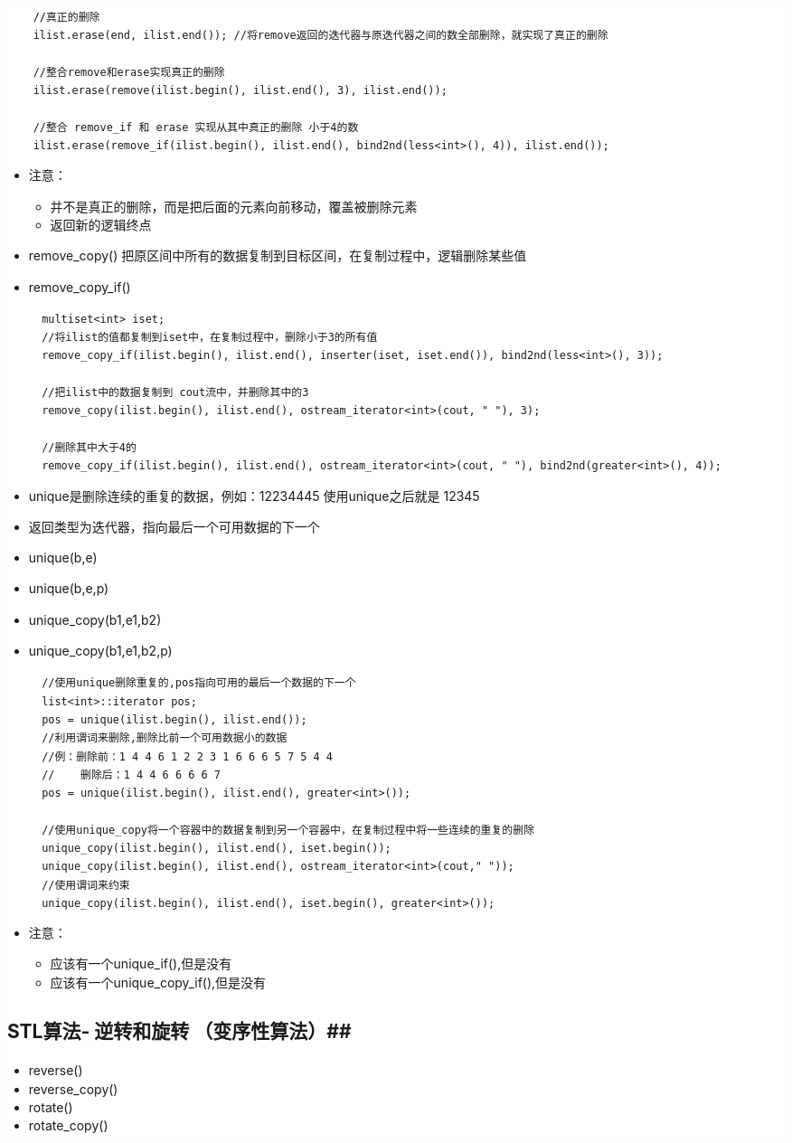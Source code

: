 		//真正的删除
		ilist.erase(end, ilist.end()); //将remove返回的迭代器与原迭代器之间的数全部删除，就实现了真正的删除

		//整合remove和erase实现真正的删除
		ilist.erase(remove(ilist.begin(), ilist.end(), 3), ilist.end());
		
		//整合 remove_if 和 erase 实现从其中真正的删除 小于4的数
		ilist.erase(remove_if(ilist.begin(), ilist.end(), bind2nd(less<int>(), 4)), ilist.end());

- 注意：
	- 并不是真正的删除，而是把后面的元素向前移动，覆盖被删除元素
	- 返回新的逻辑终点

- remove_copy()   把原区间中所有的数据复制到目标区间，在复制过程中，逻辑删除某些值
- remove_copy_if()

		multiset<int> iset;
		//将ilist的值都复制到iset中，在复制过程中，删除小于3的所有值
		remove_copy_if(ilist.begin(), ilist.end(), inserter(iset, iset.end()), bind2nd(less<int>(), 3));

		//把ilist中的数据复制到 cout流中，并删除其中的3
		remove_copy(ilist.begin(), ilist.end(), ostream_iterator<int>(cout, " "), 3);

		//删除其中大于4的
		remove_copy_if(ilist.begin(), ilist.end(), ostream_iterator<int>(cout, " "), bind2nd(greater<int>(), 4));


- unique是删除连续的重复的数据，例如：12234445  使用unique之后就是  12345
- 返回类型为迭代器，指向最后一个可用数据的下一个 
- unique(b,e)      
- unique(b,e,p)
- unique_copy(b1,e1,b2)
- unique_copy(b1,e1,b2,p)

		//使用unique删除重复的,pos指向可用的最后一个数据的下一个
		list<int>::iterator pos;
		pos = unique(ilist.begin(), ilist.end());
		//利用谓词来删除,删除比前一个可用数据小的数据
		//例：删除前：1 4 4 6 1 2 2 3 1 6 6 6 5 7 5 4 4
		//    删除后：1 4 4 6 6 6 6 7
		pos = unique(ilist.begin(), ilist.end(), greater<int>());
		
		//使用unique_copy将一个容器中的数据复制到另一个容器中，在复制过程中将一些连续的重复的删除
		unique_copy(ilist.begin(), ilist.end(), iset.begin());
		unique_copy(ilist.begin(), ilist.end(), ostream_iterator<int>(cout," "));
		//使用谓词来约束
		unique_copy(ilist.begin(), ilist.end(), iset.begin(), greater<int>());

- 注意：
	- 应该有一个unique_if(),但是没有
	- 应该有一个unique_copy_if(),但是没有

## STL算法- 逆转和旋转 （变序性算法）##

- reverse()
- reverse_copy()
- rotate()
- rotate_copy()

